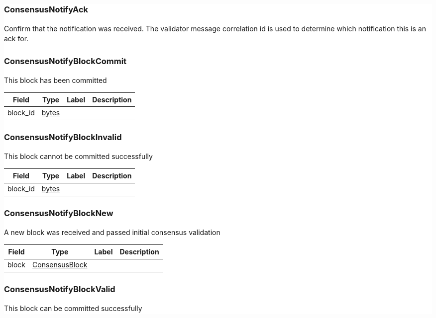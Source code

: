 


<a name=".ConsensusNotifyAck"></a>

### ConsensusNotifyAck
Confirm that the notification was received. The validator message
correlation id is used to determine which notification this is an ack for.






<a name=".ConsensusNotifyBlockCommit"></a>

### ConsensusNotifyBlockCommit
This block has been committed


| Field | Type | Label | Description |
| ----- | ---- | ----- | ----------- |
| block_id | [bytes](#bytes) |  |  |






<a name=".ConsensusNotifyBlockInvalid"></a>

### ConsensusNotifyBlockInvalid
This block cannot be committed successfully


| Field | Type | Label | Description |
| ----- | ---- | ----- | ----------- |
| block_id | [bytes](#bytes) |  |  |






<a name=".ConsensusNotifyBlockNew"></a>

### ConsensusNotifyBlockNew
A new block was received and passed initial consensus validation


| Field | Type | Label | Description |
| ----- | ---- | ----- | ----------- |
| block | [ConsensusBlock](#ConsensusBlock) |  |  |






<a name=".ConsensusNotifyBlockValid"></a>

### ConsensusNotifyBlockValid
This block can be committed successfully
